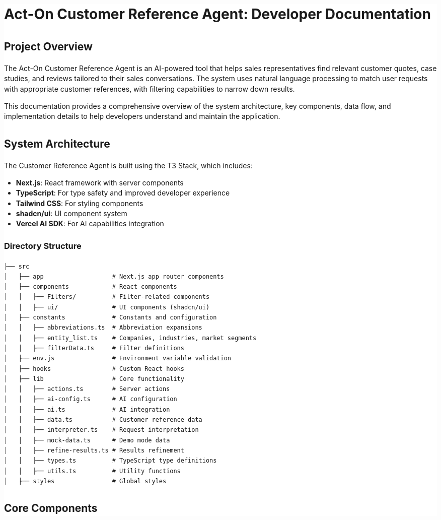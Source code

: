 # Act-On Customer Reference Agent: Developer Documentation

## Project Overview

The Act-On Customer Reference Agent is an AI-powered tool that helps sales representatives find relevant customer quotes, case studies, and reviews tailored to their sales conversations. The system uses natural language processing to match user requests with appropriate customer references, with filtering capabilities to narrow down results.

This documentation provides a comprehensive overview of the system architecture, key components, data flow, and implementation details to help developers understand and maintain the application.

## System Architecture

The Customer Reference Agent is built using the T3 Stack, which includes:

- **Next.js**: React framework with server components
- **TypeScript**: For type safety and improved developer experience
- **Tailwind CSS**: For styling components
- **shadcn/ui**: UI component system
- **Vercel AI SDK**: For AI capabilities integration

### Directory Structure

```
├── src
│   ├── app                   # Next.js app router components
│   ├── components            # React components
│   │   ├── Filters/          # Filter-related components
│   │   ├── ui/               # UI components (shadcn/ui)
│   ├── constants             # Constants and configuration
│   │   ├── abbreviations.ts  # Abbreviation expansions
│   │   ├── entity_list.ts    # Companies, industries, market segments
│   │   ├── filterData.ts     # Filter definitions
│   ├── env.js                # Environment variable validation
│   ├── hooks                 # Custom React hooks
│   ├── lib                   # Core functionality
│   │   ├── actions.ts        # Server actions
│   │   ├── ai-config.ts      # AI configuration
│   │   ├── ai.ts             # AI integration
│   │   ├── data.ts           # Customer reference data
│   │   ├── interpreter.ts    # Request interpretation
│   │   ├── mock-data.ts      # Demo mode data
│   │   ├── refine-results.ts # Results refinement
│   │   ├── types.ts          # TypeScript type definitions
│   │   ├── utils.ts          # Utility functions
│   ├── styles                # Global styles
```

## Core Components
